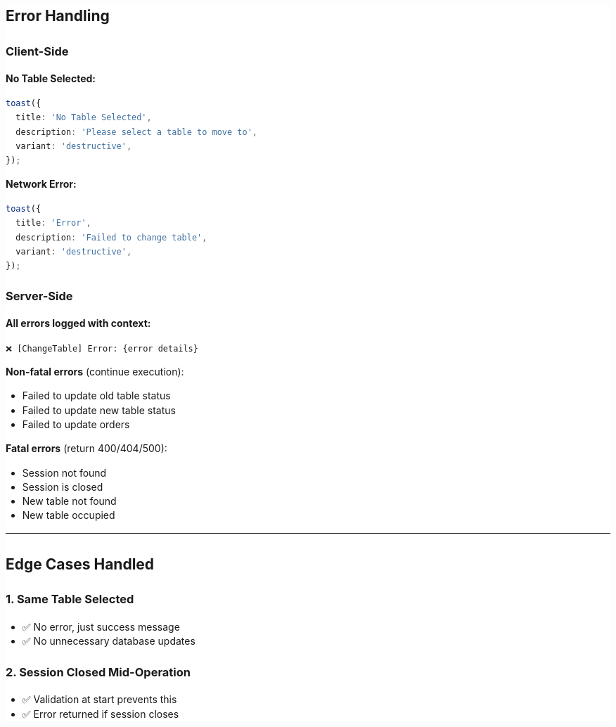 
## Error Handling

### Client-Side

**No Table Selected:**
```typescript
toast({
  title: 'No Table Selected',
  description: 'Please select a table to move to',
  variant: 'destructive',
});
```

**Network Error:**
```typescript
toast({
  title: 'Error',
  description: 'Failed to change table',
  variant: 'destructive',
});
```

### Server-Side

**All errors logged with context:**
```
❌ [ChangeTable] Error: {error details}
```

**Non-fatal errors** (continue execution):
- Failed to update old table status
- Failed to update new table status
- Failed to update orders

**Fatal errors** (return 400/404/500):
- Session not found
- Session is closed
- New table not found
- New table occupied

---

## Edge Cases Handled

### 1. Same Table Selected
- ✅ No error, just success message
- ✅ No unnecessary database updates

### 2. Session Closed Mid-Operation
- ✅ Validation at start prevents this
- ✅ Error returned if session closes
